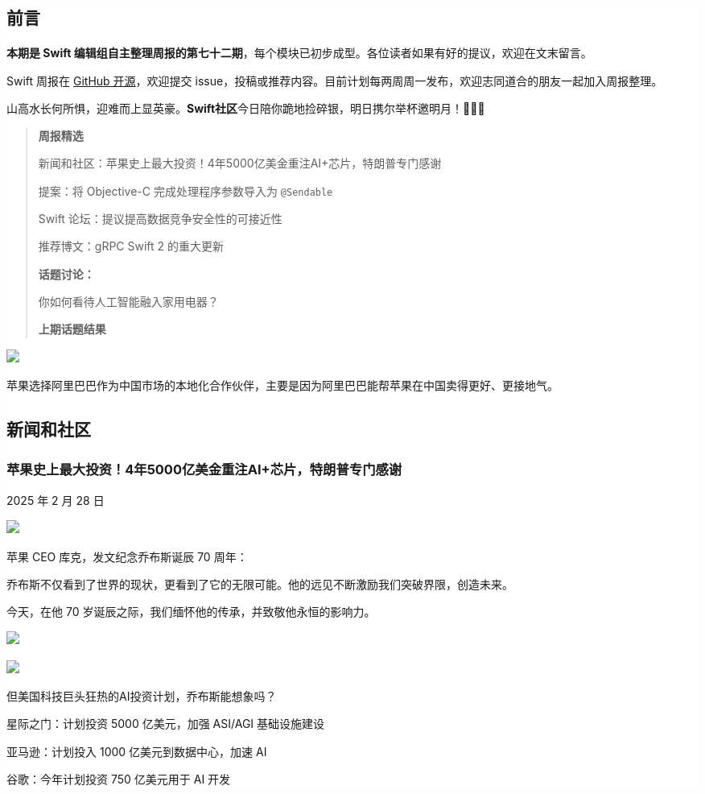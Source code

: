 ## 前言

**本期是 Swift 编辑组自主整理周报的第七十二期**，每个模块已初步成型。各位读者如果有好的提议，欢迎在文末留言。

Swift 周报在 [GitHub 开源](https://github.com/SwiftCommunityRes/SwiftWeekly "SwiftWeekly")，欢迎提交 issue，投稿或推荐内容。目前计划每两周周一发布，欢迎志同道合的朋友一起加入周报整理。

‌山高水长何所惧，迎难而上显英豪‌。**Swift社区**今日陪你跪地捡碎银，明日携尔举杯邀明月！👊👊👊

> **周报精选**
>
> 新闻和社区：苹果史上最大投资！4年5000亿美金重注AI+芯片，特朗普专门感谢
> 
> 提案：将 Objective-C 完成处理程序参数导入为 `@Sendable`
> 
> Swift 论坛：提议提高数据竞争安全性的可接近性
>
> 推荐博文：gRPC Swift 2 的重大更新
>
> **话题讨论：** 
> 
> 你如何看待人工智能融入家用电器？
>
>**上期话题结果**

![](https://files.mdnice.com/user/47553/97e21bde-af89-407d-b4b4-792c38bc4eb7.png)

苹果选择阿里巴巴作为中国市场的本地化合作伙伴，主要是因为阿里巴巴能帮苹果在中国卖得更好、更接地气。

## 新闻和社区  

### 苹果史上最大投资！4年5000亿美金重注AI+芯片，特朗普专门感谢

2025 年 2 月 28 日

![](https://files.mdnice.com/user/47553/de8a1072-21f8-4f85-8bd0-2a6f234d5e7c.png)

苹果 CEO 库克，发文纪念乔布斯诞辰 70 周年：

乔布斯不仅看到了世界的现状，更看到了它的无限可能。他的远见不断激励我们突破界限，创造未来。

今天，在他 70 岁诞辰之际，我们缅怀他的传承，并致敬他永恒的影响力。

![](https://files.mdnice.com/user/47553/7904e62a-157a-4a78-ab78-23120c8bd911.png)

![](https://files.mdnice.com/user/47553/3ecc9b55-3c8a-48e4-8081-340fa884133c.jpg)

但美国科技巨头狂热的AI投资计划，乔布斯能想象吗？

星际之门：计划投资 5000 亿美元，加强 ASI/AGI 基础设施建设

亚马逊：计划投入 1000 亿美元到数据中心，加速 AI

谷歌：今年计划投资 750 亿美元用于 AI 开发
